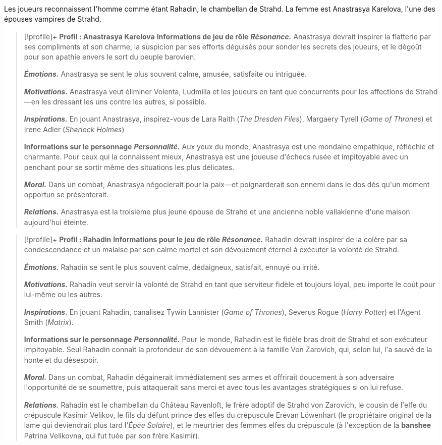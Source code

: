 Les joueurs reconnaissent l'homme comme étant Rahadin, le chambellan de Strahd. La femme est Anastrasya Karelova, l'une des épouses vampires de Strahd.

> [!profile]+ **Profil : Anastrasya Karelova**
> **Informations de jeu de rôle**
> ***Résonance.*** Anastrasya devrait inspirer la flatterie par ses compliments et son charme, la suspicion par ses efforts déguisés pour sonder les secrets des joueurs, et le dégoût pour son apathie envers le sort du peuple barovien.
>
> ***Émotions.*** Anastrasya se sent le plus souvent calme, amusée, satisfaite ou intriguée.
>
> ***Motivations.*** Anastrasya veut éliminer Volenta, Ludmilla et les joueurs en tant que concurrents pour les affections de Strahd—en les dressant les uns contre les autres, si possible.
>
> ***Inspirations.*** En jouant Anastrasya, inspirez-vous de Lara Raith (*The Dresden Files*), Margaery Tyrell (*Game of Thrones*) et Irene Adler (*Sherlock Holmes*)
>
> **Informations sur le personnage**
> ***Personnalité.*** Aux yeux du monde, Anastrasya est une mondaine empathique, réfléchie et charmante. Pour ceux qui la connaissent mieux, Anastrasya est une joueuse d'échecs rusée et impitoyable avec un penchant pour se sortir même des situations les plus délicates.
>
> ***Moral.*** Dans un combat, Anastrasya négocierait pour la paix—et poignarderait son ennemi dans le dos dès qu'un moment opportun se présenterait.
>
> ***Relations.*** Anastrasya est la troisième plus jeune épouse de Strahd et une ancienne noble vallakienne d'une maison aujourd'hui éteinte.

> [!profile]+ **Profil : Rahadin**
> **Informations pour le jeu de rôle**
> ***Résonance.*** Rahadin devrait inspirer de la colère par sa condescendance et un malaise par son calme mortel et son dévouement éternel à exécuter la volonté de Strahd.
>
> ***Émotions.*** Rahadin se sent le plus souvent calme, dédaigneux, satisfait, ennuyé ou irrité.
>
> ***Motivations.*** Rahadin veut servir la volonté de Strahd en tant que serviteur fidèle et toujours loyal, peu importe le coût pour lui-même ou les autres.
>
> ***Inspirations.*** En jouant Rahadin, canalisez Tywin Lannister (*Game of Thrones*), Severus Rogue (*Harry Potter*) et l'Agent Smith (*Matrix*).
>
> **Informations sur le personnage**
> ***Personnalité.*** Pour le monde, Rahadin est le fidèle bras droit de Strahd et son exécuteur impitoyable. Seul Rahadin connaît la profondeur de son dévouement à la famille Von Zarovich, qui, selon lui, l'a sauvé de la honte et du désespoir.
>
> ***Moral.*** Dans un combat, Rahadin dégainerait immédiatement ses armes et offrirait doucement à son adversaire l'opportunité de se soumettre, puis attaquerait sans merci et avec tous les avantages stratégiques si on lui refuse.
>
> ***Relations.*** Rahadin est le chambellan du Château Ravenloft, le frère adoptif de Strahd von Zarovich, le cousin de l'elfe du crépuscule Kasimir Velikov, le fils du défunt prince des elfes du crépuscule Erevan Löwenhart (le propriétaire original de la lame qui deviendrait plus tard l'*Épée Solaire*), et le meurtrier des femmes elfes du crépuscule (à l'exception de la **banshee** Patrina Velikovna, qui fut tuée par son frère Kasimir).
